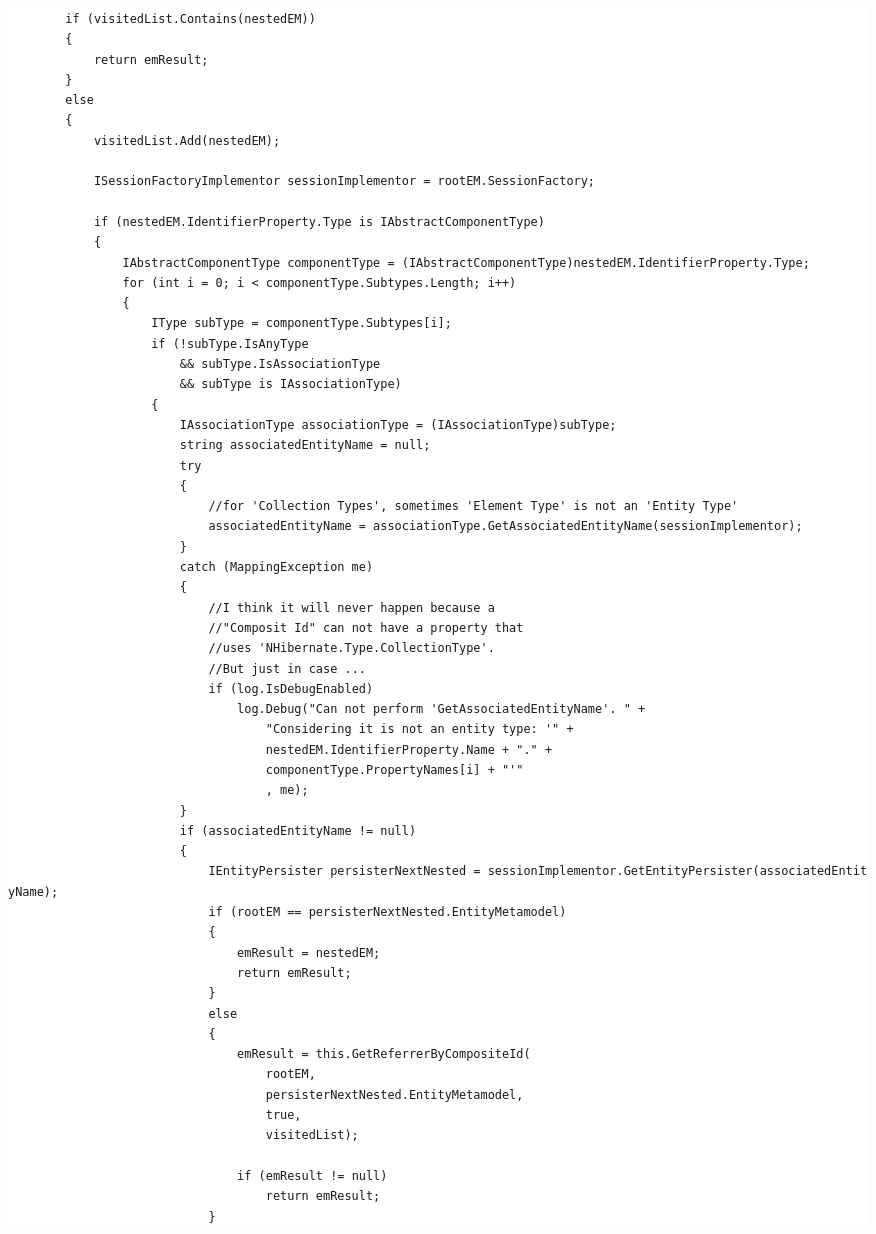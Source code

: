 ```
        if (visitedList.Contains(nestedEM))
        {
            return emResult;
        }
        else
        {
            visitedList.Add(nestedEM);

            ISessionFactoryImplementor sessionImplementor = rootEM.SessionFactory;

            if (nestedEM.IdentifierProperty.Type is IAbstractComponentType)
            {
                IAbstractComponentType componentType = (IAbstractComponentType)nestedEM.IdentifierProperty.Type;
                for (int i = 0; i < componentType.Subtypes.Length; i++)
                {
                    IType subType = componentType.Subtypes[i];
                    if (!subType.IsAnyType
                        && subType.IsAssociationType
                        && subType is IAssociationType)
                    {
                        IAssociationType associationType = (IAssociationType)subType;
                        string associatedEntityName = null;
                        try
                        {
                            //for 'Collection Types', sometimes 'Element Type' is not an 'Entity Type'
                            associatedEntityName = associationType.GetAssociatedEntityName(sessionImplementor);
                        }
                        catch (MappingException me)
                        {
                            //I think it will never happen because a 
                            //"Composit Id" can not have a property that 
                            //uses 'NHibernate.Type.CollectionType'. 
                            //But just in case ...
                            if (log.IsDebugEnabled)
                                log.Debug("Can not perform 'GetAssociatedEntityName'. " +
                                    "Considering it is not an entity type: '" +
                                    nestedEM.IdentifierProperty.Name + "." +
                                    componentType.PropertyNames[i] + "'"
                                    , me);
                        }
                        if (associatedEntityName != null)
                        {
                            IEntityPersister persisterNextNested = sessionImplementor.GetEntityPersister(associatedEntityName);
                            if (rootEM == persisterNextNested.EntityMetamodel)
                            {
                                emResult = nestedEM;
                                return emResult;
                            }
                            else
                            {
                                emResult = this.GetReferrerByCompositeId(
                                    rootEM,
                                    persisterNextNested.EntityMetamodel,
                                    true,
                                    visitedList);

                                if (emResult != null)
                                    return emResult;
                            }
```